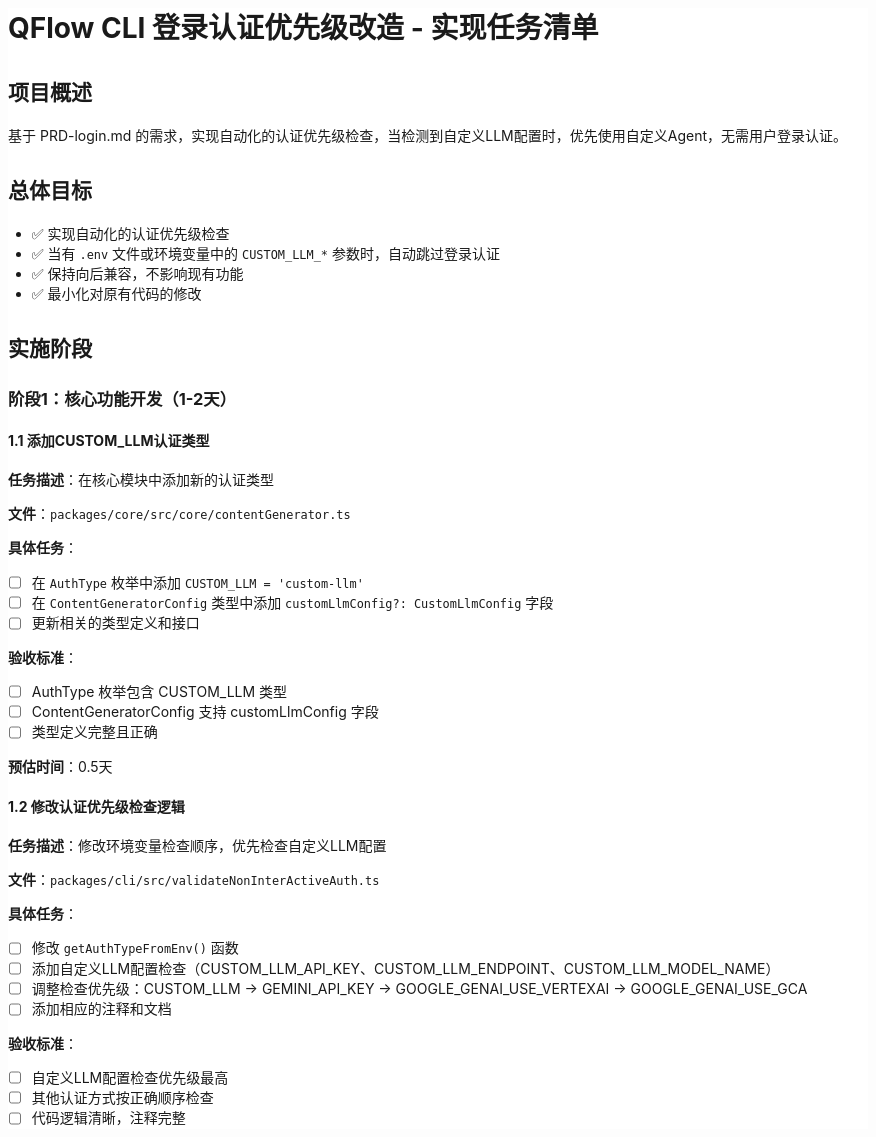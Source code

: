 # QFlow CLI 登录认证优先级改造 - 实现任务清单

## 项目概述

基于 PRD-login.md 的需求，实现自动化的认证优先级检查，当检测到自定义LLM配置时，优先使用自定义Agent，无需用户登录认证。

## 总体目标

- ✅ 实现自动化的认证优先级检查
- ✅ 当有 `.env` 文件或环境变量中的 `CUSTOM_LLM_*` 参数时，自动跳过登录认证
- ✅ 保持向后兼容，不影响现有功能
- ✅ 最小化对原有代码的修改

## 实施阶段

### 阶段1：核心功能开发（1-2天）

#### 1.1 添加CUSTOM_LLM认证类型

**任务描述**：在核心模块中添加新的认证类型

**文件**：`packages/core/src/core/contentGenerator.ts`

**具体任务**：

- [ ] 在 `AuthType` 枚举中添加 `CUSTOM_LLM = 'custom-llm'`
- [ ] 在 `ContentGeneratorConfig` 类型中添加 `customLlmConfig?: CustomLlmConfig` 字段
- [ ] 更新相关的类型定义和接口

**验收标准**：

- [ ] AuthType 枚举包含 CUSTOM_LLM 类型
- [ ] ContentGeneratorConfig 支持 customLlmConfig 字段
- [ ] 类型定义完整且正确

**预估时间**：0.5天

#### 1.2 修改认证优先级检查逻辑

**任务描述**：修改环境变量检查顺序，优先检查自定义LLM配置

**文件**：`packages/cli/src/validateNonInterActiveAuth.ts`

**具体任务**：

- [ ] 修改 `getAuthTypeFromEnv()` 函数
- [ ] 添加自定义LLM配置检查（CUSTOM_LLM_API_KEY、CUSTOM_LLM_ENDPOINT、CUSTOM_LLM_MODEL_NAME）
- [ ] 调整检查优先级：CUSTOM_LLM → GEMINI_API_KEY → GOOGLE_GENAI_USE_VERTEXAI → GOOGLE_GENAI_USE_GCA
- [ ] 添加相应的注释和文档

**验收标准**：

- [ ] 自定义LLM配置检查优先级最高
- [ ] 其他认证方式按正确顺序检查
- [ ] 代码逻辑清晰，注释完整
